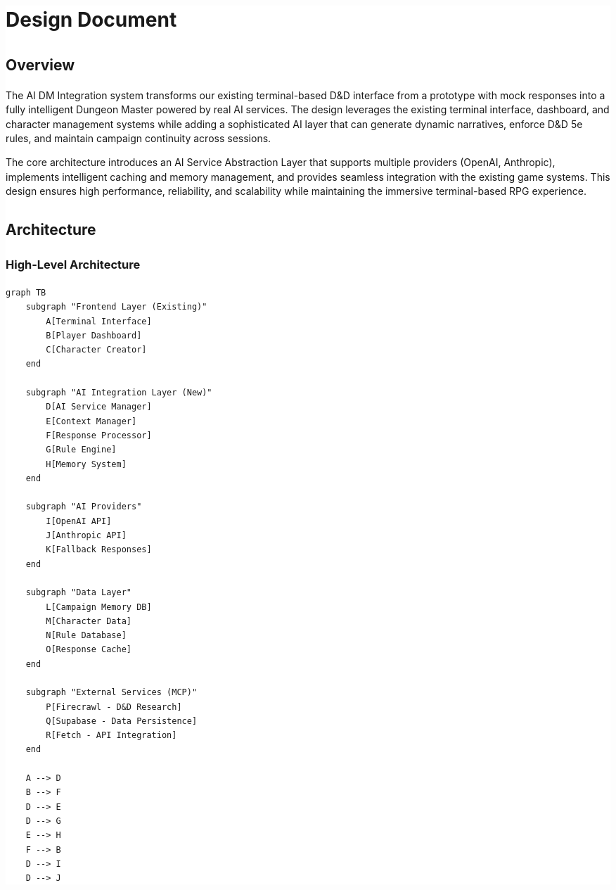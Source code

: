 # Design Document

## Overview

The AI DM Integration system transforms our existing terminal-based D&D interface from a prototype with mock responses into a fully intelligent Dungeon Master powered by real AI services. The design leverages the existing terminal interface, dashboard, and character management systems while adding a sophisticated AI layer that can generate dynamic narratives, enforce D&D 5e rules, and maintain campaign continuity across sessions.

The core architecture introduces an AI Service Abstraction Layer that supports multiple providers (OpenAI, Anthropic), implements intelligent caching and memory management, and provides seamless integration with the existing game systems. This design ensures high performance, reliability, and scalability while maintaining the immersive terminal-based RPG experience.

## Architecture

### High-Level Architecture

```mermaid
graph TB
    subgraph "Frontend Layer (Existing)"
        A[Terminal Interface]
        B[Player Dashboard]
        C[Character Creator]
    end
    
    subgraph "AI Integration Layer (New)"
        D[AI Service Manager]
        E[Context Manager]
        F[Response Processor]
        G[Rule Engine]
        H[Memory System]
    end
    
    subgraph "AI Providers"
        I[OpenAI API]
        J[Anthropic API]
        K[Fallback Responses]
    end
    
    subgraph "Data Layer"
        L[Campaign Memory DB]
        M[Character Data]
        N[Rule Database]
        O[Response Cache]
    end
    
    subgraph "External Services (MCP)"
        P[Firecrawl - D&D Research]
        Q[Supabase - Data Persistence]
        R[Fetch - API Integration]
    end
    
    A --> D
    B --> F
    D --> E
    D --> G
    E --> H
    F --> B
    D --> I
    D --> J
```